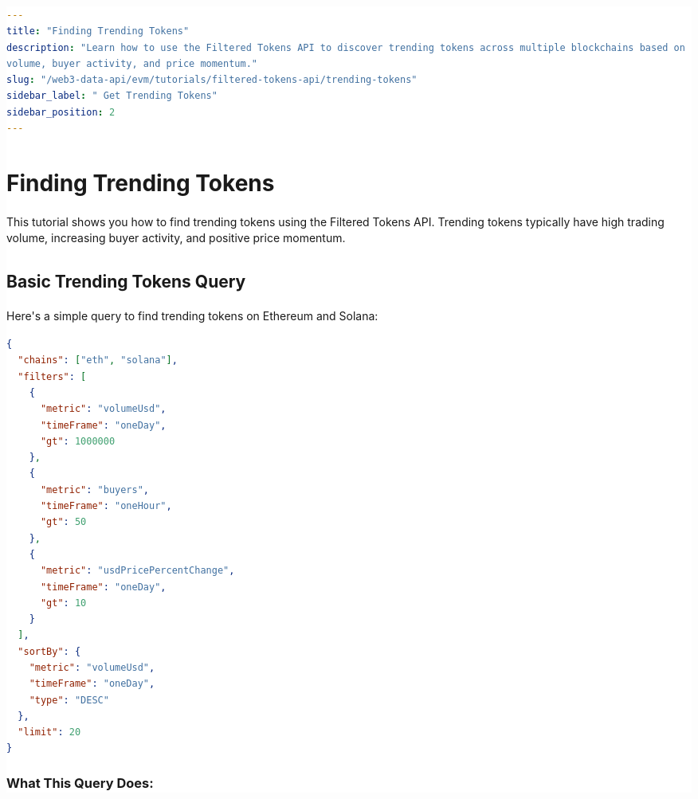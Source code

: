 ```yaml
---
title: "Finding Trending Tokens"
description: "Learn how to use the Filtered Tokens API to discover trending tokens across multiple blockchains based on volume, buyer activity, and price momentum."
slug: "/web3-data-api/evm/tutorials/filtered-tokens-api/trending-tokens"
sidebar_label: " Get Trending Tokens"
sidebar_position: 2
---
```


# Finding Trending Tokens

This tutorial shows you how to find trending tokens using the Filtered Tokens API. Trending tokens typically have high trading volume, increasing buyer activity, and positive price momentum.

## Basic Trending Tokens Query

Here's a simple query to find trending tokens on Ethereum and Solana:

```json
{
  "chains": ["eth", "solana"],
  "filters": [
    {
      "metric": "volumeUsd",
      "timeFrame": "oneDay",
      "gt": 1000000
    },
    {
      "metric": "buyers",
      "timeFrame": "oneHour",
      "gt": 50
    },
    {
      "metric": "usdPricePercentChange",
      "timeFrame": "oneDay",
      "gt": 10
    }
  ],
  "sortBy": {
    "metric": "volumeUsd",
    "timeFrame": "oneDay",
    "type": "DESC"
  },
  "limit": 20
}
```

### What This Query Does:
